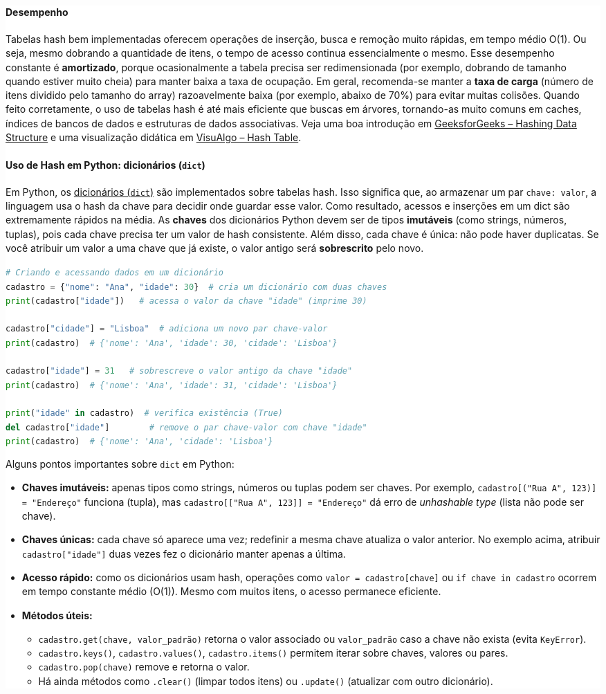 #### Desempenho

Tabelas hash bem implementadas oferecem operações de inserção, busca e remoção muito rápidas, em tempo médio O(1). Ou seja, mesmo dobrando a quantidade de itens, o tempo de acesso continua essencialmente o mesmo. Esse desempenho constante é **amortizado**, porque ocasionalmente a tabela precisa ser redimensionada (por exemplo, dobrando de tamanho quando estiver muito cheia) para manter baixa a taxa de ocupação. Em geral, recomenda-se manter a **taxa de carga** (número de itens dividido pelo tamanho do array) razoavelmente baixa (por exemplo, abaixo de 70%) para evitar muitas colisões. Quando feito corretamente, o uso de tabelas hash é até mais eficiente que buscas em árvores, tornando-as muito comuns em caches, índices de bancos de dados e estruturas de dados associativas. Veja uma boa introdução em [GeeksforGeeks – Hashing Data Structure](https://www.geeksforgeeks.org/hashing-data-structure/) e uma visualização didática em [VisuAlgo – Hash Table](https://visualgo.net/en/hashtable).

#### Uso de Hash em Python: dicionários (`dict`)

Em Python, os [dicionários (`dict`)](https://docs.python.org/3/library/stdtypes.html#dict) são implementados sobre tabelas hash. Isso significa que, ao armazenar um par `chave: valor`, a linguagem usa o hash da chave para decidir onde guardar esse valor. Como resultado, acessos e inserções em um dict são extremamente rápidos na média. As **chaves** dos dicionários Python devem ser de tipos **imutáveis** (como strings, números, tuplas), pois cada chave precisa ter um valor de hash consistente. Além disso, cada chave é única: não pode haver duplicatas. Se você atribuir um valor a uma chave que já existe, o valor antigo será **sobrescrito** pelo novo.

```python
# Criando e acessando dados em um dicionário
cadastro = {"nome": "Ana", "idade": 30}  # cria um dicionário com duas chaves
print(cadastro["idade"])   # acessa o valor da chave "idade" (imprime 30)

cadastro["cidade"] = "Lisboa"  # adiciona um novo par chave-valor
print(cadastro)  # {'nome': 'Ana', 'idade': 30, 'cidade': 'Lisboa'}

cadastro["idade"] = 31   # sobrescreve o valor antigo da chave "idade"
print(cadastro)  # {'nome': 'Ana', 'idade': 31, 'cidade': 'Lisboa'}

print("idade" in cadastro)  # verifica existência (True)
del cadastro["idade"]        # remove o par chave-valor com chave "idade"
print(cadastro)  # {'nome': 'Ana', 'cidade': 'Lisboa'}
```

Alguns pontos importantes sobre `dict` em Python:

- **Chaves imutáveis:** apenas tipos como strings, números ou tuplas podem ser chaves. Por exemplo, `cadastro[("Rua A", 123)] = "Endereço"` funciona (tupla), mas `cadastro[["Rua A", 123]] = "Endereço"` dá erro de *unhashable type* (lista não pode ser chave).
- **Chaves únicas:** cada chave só aparece uma vez; redefinir a mesma chave atualiza o valor anterior. No exemplo acima, atribuir `cadastro["idade"]` duas vezes fez o dicionário manter apenas a última.
- **Acesso rápido:** como os dicionários usam hash, operações como `valor = cadastro[chave]` ou `if chave in cadastro` ocorrem em tempo constante médio (O(1)). Mesmo com muitos itens, o acesso permanece eficiente.
- **Métodos úteis:**

  - `cadastro.get(chave, valor_padrão)` retorna o valor associado ou `valor_padrão` caso a chave não exista (evita `KeyError`).
  - `cadastro.keys()`, `cadastro.values()`, `cadastro.items()` permitem iterar sobre chaves, valores ou pares.
  - `cadastro.pop(chave)` remove e retorna o valor.
  - Há ainda métodos como `.clear()` (limpar todos itens) ou `.update()` (atualizar com outro dicionário).
